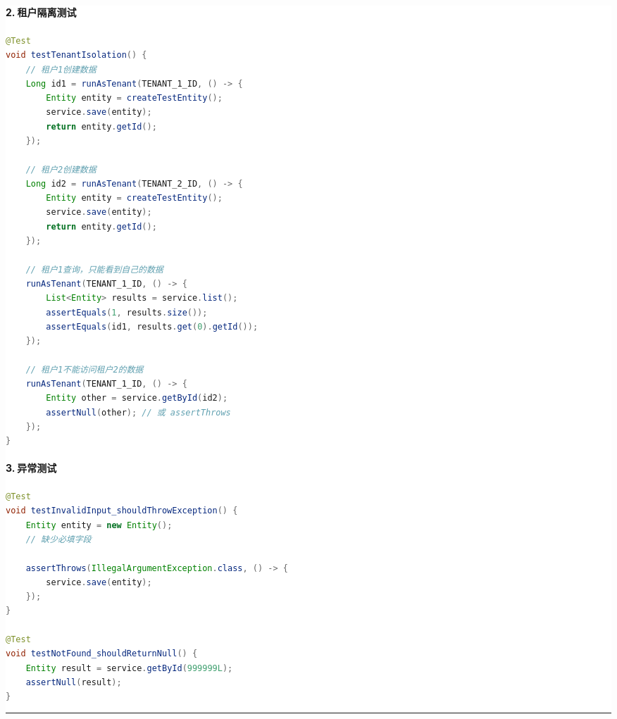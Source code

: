 #### 2. 租户隔离测试

```java
@Test
void testTenantIsolation() {
    // 租户1创建数据
    Long id1 = runAsTenant(TENANT_1_ID, () -> {
        Entity entity = createTestEntity();
        service.save(entity);
        return entity.getId();
    });
    
    // 租户2创建数据
    Long id2 = runAsTenant(TENANT_2_ID, () -> {
        Entity entity = createTestEntity();
        service.save(entity);
        return entity.getId();
    });
    
    // 租户1查询，只能看到自己的数据
    runAsTenant(TENANT_1_ID, () -> {
        List<Entity> results = service.list();
        assertEquals(1, results.size());
        assertEquals(id1, results.get(0).getId());
    });
    
    // 租户1不能访问租户2的数据
    runAsTenant(TENANT_1_ID, () -> {
        Entity other = service.getById(id2);
        assertNull(other); // 或 assertThrows
    });
}
```

#### 3. 异常测试

```java
@Test
void testInvalidInput_shouldThrowException() {
    Entity entity = new Entity();
    // 缺少必填字段
    
    assertThrows(IllegalArgumentException.class, () -> {
        service.save(entity);
    });
}

@Test
void testNotFound_shouldReturnNull() {
    Entity result = service.getById(999999L);
    assertNull(result);
}
```

---